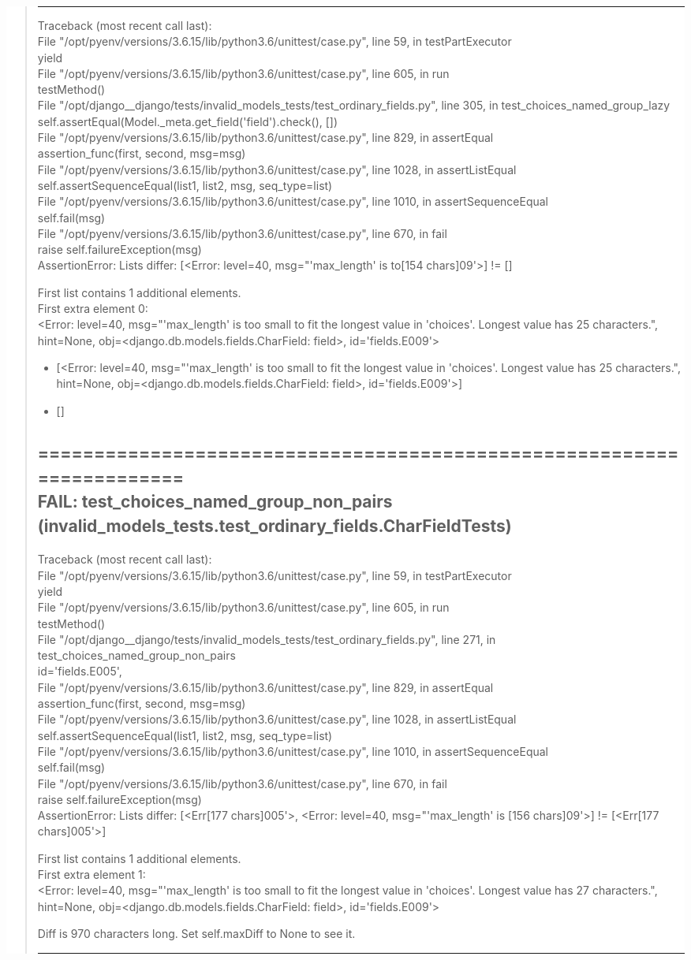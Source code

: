 > ----------------------------------------------------------------------  
> Traceback (most recent call last):  
>   File "/opt/pyenv/versions/3.6.15/lib/python3.6/unittest/case.py", line 59, in testPartExecutor  
>     yield  
>   File "/opt/pyenv/versions/3.6.15/lib/python3.6/unittest/case.py", line 605, in run  
>     testMethod()  
>   File "/opt/django__django/tests/invalid_models_tests/test_ordinary_fields.py", line 305, in test_choices_named_group_lazy  
>     self.assertEqual(Model._meta.get_field('field').check(), [])  
>   File "/opt/pyenv/versions/3.6.15/lib/python3.6/unittest/case.py", line 829, in assertEqual  
>     assertion_func(first, second, msg=msg)  
>   File "/opt/pyenv/versions/3.6.15/lib/python3.6/unittest/case.py", line 1028, in assertListEqual  
>     self.assertSequenceEqual(list1, list2, msg, seq_type=list)  
>   File "/opt/pyenv/versions/3.6.15/lib/python3.6/unittest/case.py", line 1010, in assertSequenceEqual  
>     self.fail(msg)  
>   File "/opt/pyenv/versions/3.6.15/lib/python3.6/unittest/case.py", line 670, in fail  
>     raise self.failureException(msg)  
> AssertionError: Lists differ: [<Error: level=40, msg="'max_length' is to[154 chars]09'>] != []  
>   
> First list contains 1 additional elements.  
> First extra element 0:  
> <Error: level=40, msg="'max_length' is too small to fit the longest value in 'choices'. Longest value has 25 characters.", hint=None, obj=<django.db.models.fields.CharField: field>, id='fields.E009'>  
>   
> - [<Error: level=40, msg="'max_length' is too small to fit the longest value in 'choices'. Longest value has 25 characters.", hint=None, obj=<django.db.models.fields.CharField: field>, id='fields.E009'>]  
> + []  
>   
> ======================================================================  
> FAIL: test_choices_named_group_non_pairs (invalid_models_tests.test_ordinary_fields.CharFieldTests)  
> ----------------------------------------------------------------------  
> Traceback (most recent call last):  
>   File "/opt/pyenv/versions/3.6.15/lib/python3.6/unittest/case.py", line 59, in testPartExecutor  
>     yield  
>   File "/opt/pyenv/versions/3.6.15/lib/python3.6/unittest/case.py", line 605, in run  
>     testMethod()  
>   File "/opt/django__django/tests/invalid_models_tests/test_ordinary_fields.py", line 271, in test_choices_named_group_non_pairs  
>     id='fields.E005',  
>   File "/opt/pyenv/versions/3.6.15/lib/python3.6/unittest/case.py", line 829, in assertEqual  
>     assertion_func(first, second, msg=msg)  
>   File "/opt/pyenv/versions/3.6.15/lib/python3.6/unittest/case.py", line 1028, in assertListEqual  
>     self.assertSequenceEqual(list1, list2, msg, seq_type=list)  
>   File "/opt/pyenv/versions/3.6.15/lib/python3.6/unittest/case.py", line 1010, in assertSequenceEqual  
>     self.fail(msg)  
>   File "/opt/pyenv/versions/3.6.15/lib/python3.6/unittest/case.py", line 670, in fail  
>     raise self.failureException(msg)  
> AssertionError: Lists differ: [<Err[177 chars]005'>, <Error: level=40, msg="'max_length' is [156 chars]09'>] != [<Err[177 chars]005'>]  
>   
> First list contains 1 additional elements.  
> First extra element 1:  
> <Error: level=40, msg="'max_length' is too small to fit the longest value in 'choices'. Longest value has 27 characters.", hint=None, obj=<django.db.models.fields.CharField: field>, id='fields.E009'>  
>   
> Diff is 970 characters long. Set self.maxDiff to None to see it.  
>   
> ----------------------------------------------------------------------  